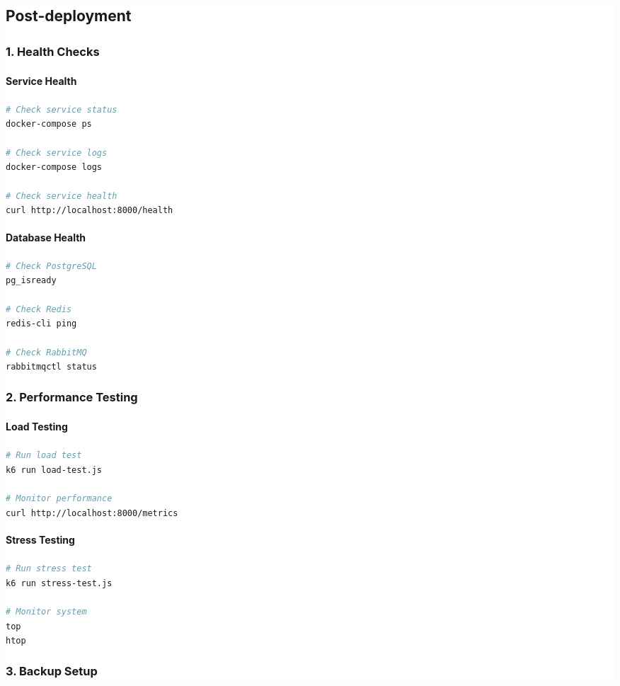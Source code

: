 ## Post-deployment

### 1. Health Checks

#### Service Health
```bash
# Check service status
docker-compose ps

# Check service logs
docker-compose logs

# Check service health
curl http://localhost:8000/health
```

#### Database Health
```bash
# Check PostgreSQL
pg_isready

# Check Redis
redis-cli ping

# Check RabbitMQ
rabbitmqctl status
```

### 2. Performance Testing

#### Load Testing
```bash
# Run load test
k6 run load-test.js

# Monitor performance
curl http://localhost:8000/metrics
```

#### Stress Testing
```bash
# Run stress test
k6 run stress-test.js

# Monitor system
top
htop
```

### 3. Backup Setup
